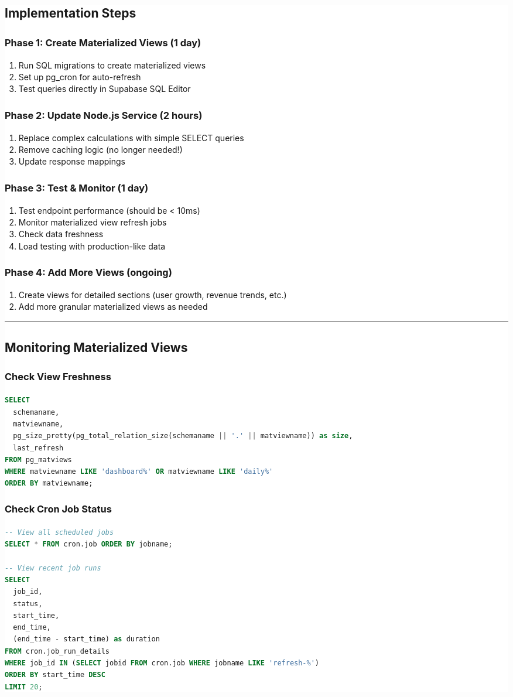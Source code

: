 
## Implementation Steps

### Phase 1: Create Materialized Views (1 day)
1. Run SQL migrations to create materialized views
2. Set up pg_cron for auto-refresh
3. Test queries directly in Supabase SQL Editor

### Phase 2: Update Node.js Service (2 hours)
1. Replace complex calculations with simple SELECT queries
2. Remove caching logic (no longer needed!)
3. Update response mappings

### Phase 3: Test & Monitor (1 day)
1. Test endpoint performance (should be < 10ms)
2. Monitor materialized view refresh jobs
3. Check data freshness
4. Load testing with production-like data

### Phase 4: Add More Views (ongoing)
1. Create views for detailed sections (user growth, revenue trends, etc.)
2. Add more granular materialized views as needed

---

## Monitoring Materialized Views

### Check View Freshness
```sql
SELECT
  schemaname,
  matviewname,
  pg_size_pretty(pg_total_relation_size(schemaname || '.' || matviewname)) as size,
  last_refresh
FROM pg_matviews
WHERE matviewname LIKE 'dashboard%' OR matviewname LIKE 'daily%'
ORDER BY matviewname;
```

### Check Cron Job Status
```sql
-- View all scheduled jobs
SELECT * FROM cron.job ORDER BY jobname;

-- View recent job runs
SELECT
  job_id,
  status,
  start_time,
  end_time,
  (end_time - start_time) as duration
FROM cron.job_run_details
WHERE job_id IN (SELECT jobid FROM cron.job WHERE jobname LIKE 'refresh-%')
ORDER BY start_time DESC
LIMIT 20;
```
